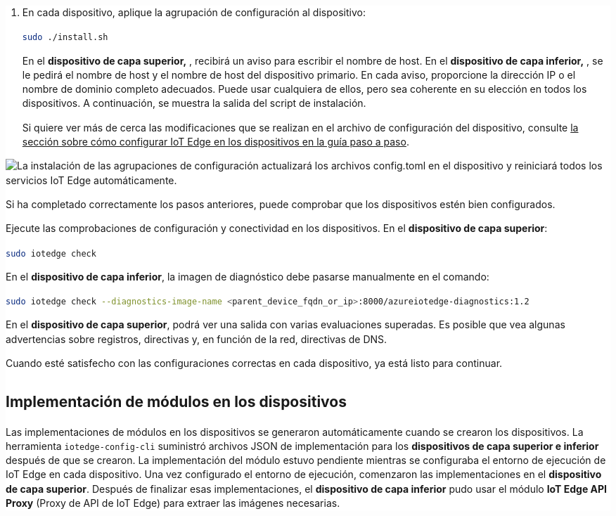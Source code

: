 1. En cada dispositivo, aplique la agrupación de configuración al dispositivo:

   ```bash
   sudo ./install.sh
   ```

   En el **dispositivo de capa superior,** , recibirá un aviso para escribir el nombre de host. En el **dispositivo de capa inferior,** , se le pedirá el nombre de host y el nombre de host del dispositivo primario. En cada aviso, proporcione la dirección IP o el nombre de dominio completo adecuados. Puede usar cualquiera de ellos, pero sea coherente en su elección en todos los dispositivos. A continuación, se muestra la salida del script de instalación.

   Si quiere ver más de cerca las modificaciones que se realizan en el archivo de configuración del dispositivo, consulte [la sección sobre cómo configurar IoT Edge en los dispositivos en la guía paso a paso](how-to-connect-downstream-iot-edge-device.md#configure-iot-edge-on-devices).

  ![La instalación de las agrupaciones de configuración actualizará los archivos config.toml en el dispositivo y reiniciará todos los servicios IoT Edge automáticamente.](./media/tutorial-nested-iot-edge/configuration-install-output.png)

Si ha completado correctamente los pasos anteriores, puede comprobar que los dispositivos estén bien configurados.

Ejecute las comprobaciones de configuración y conectividad en los dispositivos. En el **dispositivo de capa superior**:

   ```bash
   sudo iotedge check
   ```

En el **dispositivo de capa inferior**, la imagen de diagnóstico debe pasarse manualmente en el comando:

   ```bash
   sudo iotedge check --diagnostics-image-name <parent_device_fqdn_or_ip>:8000/azureiotedge-diagnostics:1.2
   ```

En el **dispositivo de capa superior**, podrá ver una salida con varias evaluaciones superadas. Es posible que vea algunas advertencias sobre registros, directivas y, en función de la red, directivas de DNS.






Cuando esté satisfecho con las configuraciones correctas en cada dispositivo, ya está listo para continuar.

## <a name="deploy-modules-to-your-devices"></a>Implementación de módulos en los dispositivos

Las implementaciones de módulos en los dispositivos se generaron automáticamente cuando se crearon los dispositivos. La herramienta `iotedge-config-cli` suministró archivos JSON de implementación para los **dispositivos de capa superior e inferior** después de que se crearon. La implementación del módulo estuvo pendiente mientras se configuraba el entorno de ejecución de IoT Edge en cada dispositivo. Una vez configurado el entorno de ejecución, comenzaron las implementaciones en el **dispositivo de capa superior**. Después de finalizar esas implementaciones, el **dispositivo de capa inferior** pudo usar el módulo **IoT Edge API Proxy** (Proxy de API de IoT Edge) para extraer las imágenes necesarias.
